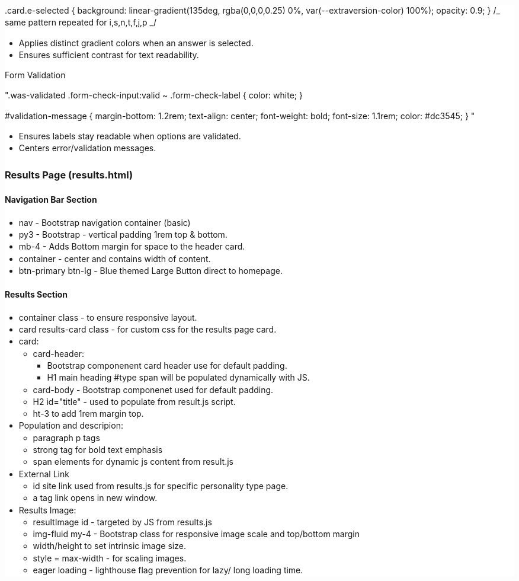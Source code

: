 .card.e-selected { background: linear-gradient(135deg, rgba(0,0,0,0.25) 0%, var(--extraversion-color) 100%); opacity: 0.9; }
/_ same pattern repeated for i,s,n,t,f,j,p _/

- Applies distinct gradient colors when an answer is selected.
- Ensures sufficient contrast for text readability.

Form Validation

".was-validated .form-check-input:valid ~ .form-check-label {
color: white;
}

#validation-message {
margin-bottom: 1.2rem;
text-align: center;
font-weight: bold;
font-size: 1.1rem;
color: #dc3545;
}
"

- Ensures labels stay readable when options are validated.
- Centers error/validation messages.

### Results Page (results.html)

#### Navigation Bar Section

- nav - Bootstrap navigation container (basic)
- py3 - Bootstrap - vertical padding 1rem top & bottom.
- mb-4 - Adds Bottom margin for space to the header card.
- container - center and contains width of content.
- btn-primary btn-lg - Blue themed Large Button direct to homepage.

#### Results Section

- container class - to ensure responsive layout.
- card results-card class - for custom css for the results page card.
- card:
  - card-header:
    - Bootstrap componenent card header use for default padding.
    - H1 main heading #type span will be populated dynamically with JS.
  - card-body - Bootstrap componenet used for default padding.
  - H2 id="title" - used to populate from result.js script.
  - ht-3 to add 1rem margin top.
- Population and descripion:
  - paragraph p tags
  - strong tag for bold text emphasis
  - span elements for dynamic js content from result.js
- External Link
  - id site link used from results.js for specific personality type page.
  - a tag link opens in new window.
- Results Image:
  - resultImage id - targeted by JS from results.js
  - img-fluid my-4 - Bootstrap class for responsive image scale and top/bottom margin
  - width/height to set intrinsic image size.
  - style = max-width - for scaling images.
  - eager loading - lighthouse flag prevention for lazy/ long loading time.
